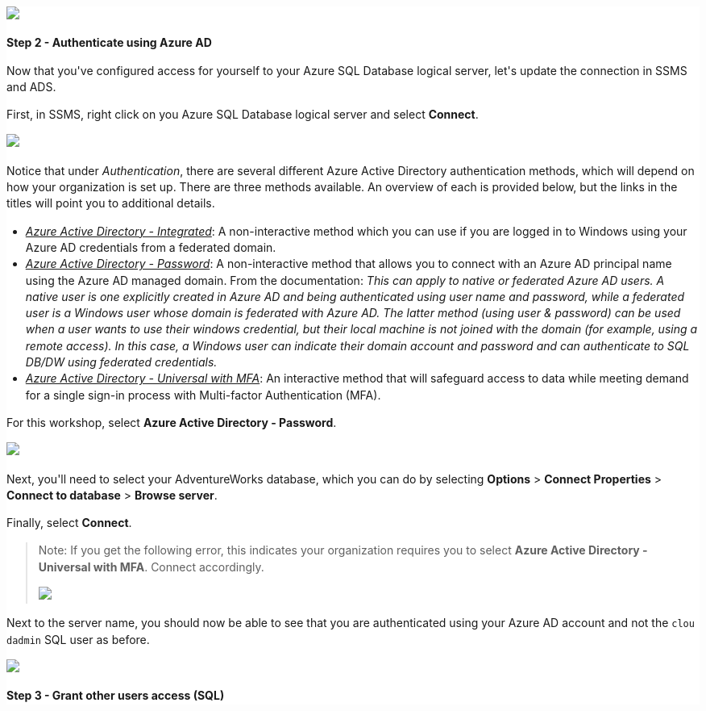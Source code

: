 ![](../graphics/aadsave.png)  


**Step 2 - Authenticate using Azure AD**  

Now that you've configured access for yourself to your Azure SQL Database logical server, let's update the connection in SSMS and ADS.  

First, in SSMS, right click on you Azure SQL Database logical server and select **Connect**.  

![](../graphics/dbconnect.png)  

Notice that under *Authentication*, there are several different Azure Active Directory authentication methods, which will depend on how your organization is set up. There are three methods available. An overview of each is provided below, but the links in the titles will point you to additional details.  

* [*Azure Active Directory - Integrated*](https://docs.microsoft.com/en-us/azure/sql-database/sql-database-aad-authentication-configure?tabs=azure-powershell#active-directory-integrated-authentication): A non-interactive method which you can use if you are logged in to Windows using your Azure AD credentials from a federated domain.  
* [*Azure Active Directory - Password*](https://docs.microsoft.com/en-us/azure/sql-database/sql-database-aad-authentication-configure?tabs=azure-powershell#active-directory-password-authentication): A non-interactive method that allows you to connect with an Azure AD principal name using the Azure AD managed domain. From the documentation: *This can apply to native or federated Azure AD users. A native user is one explicitly created in Azure AD and being authenticated using user name and password, while a federated user is a Windows user whose domain is federated with Azure AD. The latter method (using user & password) can be used when a user wants to use their windows credential, but their local machine is not joined with the domain (for example, using a remote access). In this case, a Windows user can indicate their domain account and password and can authenticate to SQL DB/DW using federated credentials.*  
* [*Azure Active Directory - Universal with MFA*](https://docs.microsoft.com/en-us/azure/sql-database/sql-database-ssms-mfa-authentication): An interactive method that will safeguard access to data while meeting demand for a single sign-in process with Multi-factor Authentication (MFA). 

For this workshop, select **Azure Active Directory - Password**.  

![](../graphics/connecttoserver.png)  

Next, you'll need to select your AdventureWorks database, which you can do by selecting **Options** > **Connect Properties** > **Connect to database** > **Browse server**.  

Finally, select **Connect**.  

> Note: If you get the following error, this indicates your organization requires you to select **Azure Active Directory - Universal with MFA**. Connect accordingly.  
>
> ![](../graphics/cannotconnect.png)

Next to the server name, you should now be able to see that you are authenticated using your Azure AD account and not the `cloudadmin` SQL user as before.  

![](../graphics/aadc.png)  

**Step 3 - Grant other users access (SQL)**  
